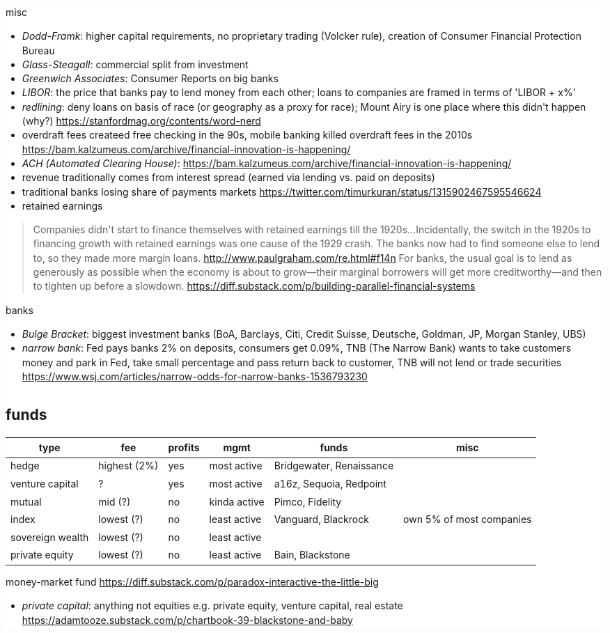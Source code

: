 misc
* _Dodd-Framk_: higher capital requirements, no proprietary trading (Volcker rule), creation of Consumer Financial Protection Bureau
* _Glass-Steagall_: commercial split from investment
* _Greenwich Associates_: Consumer Reports on big banks
* _LIBOR_: the price that banks pay to lend money from each other; loans to companies are framed in terms of 'LIBOR + x%'
* _redlining_: deny loans on basis of race (or geography as a proxy for race); Mount Airy is one place where this didn't happen (why?) https://stanfordmag.org/contents/word-nerd
* overdraft fees createed free checking in the 90s, mobile banking killed overdraft fees in the 2010s https://bam.kalzumeus.com/archive/financial-innovation-is-happening/
* _ACH (Automated Clearing House)_: https://bam.kalzumeus.com/archive/financial-innovation-is-happening/
* revenue traditionally comes from interest spread (earned via lending vs. paid on deposits)
* traditional banks losing share of payments markets https://twitter.com/timurkuran/status/1315902467595546624
* retained earnings
> Companies didn't start to finance themselves with retained earnings till the 1920s...Incidentally, the switch in the 1920s to financing growth with retained earnings was one cause of the 1929 crash. The banks now had to find someone else to lend to, so they made more margin loans. http://www.paulgraham.com/re.html#f14n
> For banks, the usual goal is to lend as generously as possible when the economy is about to grow—their marginal borrowers will get more creditworthy—and then to tighten up before a slowdown. https://diff.substack.com/p/building-parallel-financial-systems

banks
* _Bulge Bracket_: biggest investment banks (BoA, Barclays, Citi, Credit Suisse, Deutsche, Goldman, JP, Morgan Stanley, UBS)
* _narrow bank_: Fed pays banks 2% on deposits, consumers get 0.09%, TNB (The Narrow Bank) wants to take customers money and park in Fed, take small percentage and pass return back to customer, TNB will not lend or trade securities https://www.wsj.com/articles/narrow-odds-for-narrow-banks-1536793230

## funds

|  type             | fee         | profits    |  mgmt            |  funds                   |  misc                    |
| ----------------- | ----------- | ---------- | ---------------- | ------------------------ | ------------------------ |
| hedge             | highest (2%)| yes        | most active      | Bridgewater, Renaissance |
| venture capital   | ?           | yes        | most active      | a16z, Sequoia, Redpoint  |
| mutual            | mid (?)     | no         | kinda active     | Pimco, Fidelity          |
| index             | lowest (?)  | no         | least active     | Vanguard, Blackrock      | own 5% of most companies |
| sovereign wealth  | lowest (?)  | no         | least active     |  |
| private equity    | lowest (?)  | no         | least active     | Bain, Blackstone         |

money-market fund https://diff.substack.com/p/paradox-interactive-the-little-big
* _private capital_: anything not equities e.g. private equity, venture capital, real estate https://adamtooze.substack.com/p/chartbook-39-blackstone-and-baby
